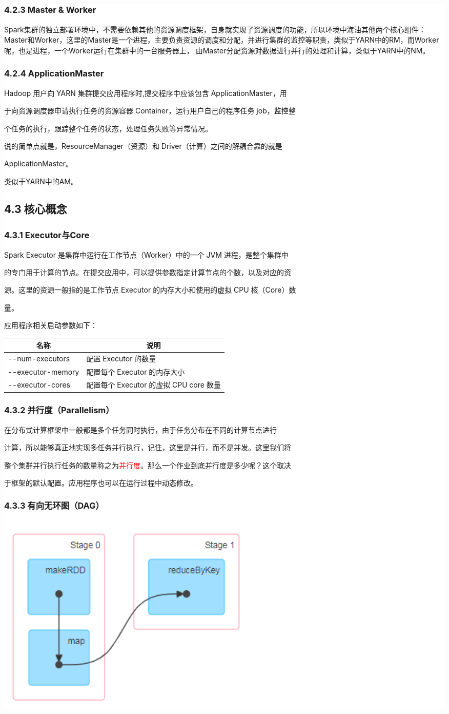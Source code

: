 ### 4.2.3 Master & Worker

Spark集群的独立部署环境中，不需要依赖其他的资源调度框架，自身就实现了资源调度的功能，所以环境中海油其他两个核心组件：Master和Worker，这里的Master是一个进程，主要负责资源的调度和分配，并进行集群的监控等职责，类似于YARN中的RM，而Worker呢，也是进程，一个Worker运行在集群中的一台服务器上， 由Master分配资源对数据进行并行的处理和计算，类似于YARN中的NM。

### 4.2.4 ApplicationMaster

Hadoop 用户向 YARN 集群提交应用程序时,提交程序中应该包含 ApplicationMaster，用

于向资源调度器申请执行任务的资源容器 Container，运行用户自己的程序任务 job，监控整

个任务的执行，跟踪整个任务的状态，处理任务失败等异常情况。

说的简单点就是，ResourceManager（资源）和 Driver（计算）之间的解耦合靠的就是

ApplicationMaster。

类似于YARN中的AM。

## 4.3 核心概念

### 4.3.1 Executor与Core

Spark Executor 是集群中运行在工作节点（Worker）中的一个 JVM 进程，是整个集群中

的专门用于计算的节点。在提交应用中，可以提供参数指定计算节点的个数，以及对应的资

源。这里的资源一般指的是工作节点 Executor 的内存大小和使用的虚拟 CPU 核（Core）数

量。

应用程序相关启动参数如下：

| 名称              | 说明                                   |
| ----------------- | -------------------------------------- |
| --num-executors   | 配置 Executor 的数量                   |
| --executor-memory | 配置每个 Executor 的内存大小           |
| --executor-cores  | 配置每个 Executor 的虚拟 CPU core 数量 |

### 4.3.2 并行度（Parallelism）

在分布式计算框架中一般都是多个任务同时执行，由于任务分布在不同的计算节点进行

计算，所以能够真正地实现多任务并行执行，记住，这里是并行，而不是并发。这里我们将

整个集群并行执行任务的数量称之为<span style="color:red;">并行度</span>。那么一个作业到底并行度是多少呢？这个取决

于框架的默认配置。应用程序也可以在运行过程中动态修改。

### 4.3.3 有向无环图（DAG）

![image-20211128142400594](【尚硅谷】Spark笔记.assets/image-20211128142400594.png)